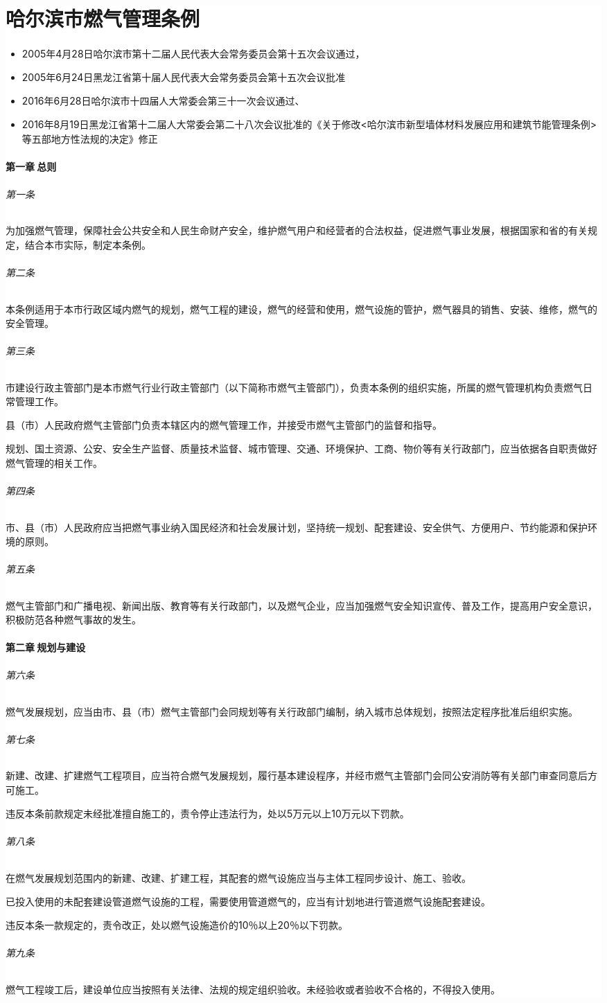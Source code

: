 # 哈尔滨市燃气管理条例

- 2005年4月28日哈尔滨市第十二届人民代表大会常务委员会第十五次会议通过，

- 2005年6月24日黑龙江省第十届人民代表大会常务委员会第十五次会议批准

- 2016年6月28日哈尔滨市十四届人大常委会第三十一次会议通过、

- 2016年8月19日黑龙江省第十二届人大常委会第二十八次会议批准的《关于修改<哈尔滨市新型墙体材料发展应用和建筑节能管理条例>等五部地方性法规的决定》修正



#### 第一章 总则

###### 第一条

为加强燃气管理，保障社会公共安全和人民生命财产安全，维护燃气用户和经营者的合法权益，促进燃气事业发展，根据国家和省的有关规定，结合本市实际，制定本条例。

###### 第二条

本条例适用于本市行政区域内燃气的规划，燃气工程的建设，燃气的经营和使用，燃气设施的管护，燃气器具的销售、安装、维修，燃气的安全管理。

###### 第三条

市建设行政主管部门是本市燃气行业行政主管部门（以下简称市燃气主管部门），负责本条例的组织实施，所属的燃气管理机构负责燃气日常管理工作。

县（市）人民政府燃气主管部门负责本辖区内的燃气管理工作，并接受市燃气主管部门的监督和指导。

规划、国土资源、公安、安全生产监督、质量技术监督、城市管理、交通、环境保护、工商、物价等有关行政部门，应当依据各自职责做好燃气管理的相关工作。

###### 第四条

市、县（市）人民政府应当把燃气事业纳入国民经济和社会发展计划，坚持统一规划、配套建设、安全供气、方便用户、节约能源和保护环境的原则。

###### 第五条

燃气主管部门和广播电视、新闻出版、教育等有关行政部门，以及燃气企业，应当加强燃气安全知识宣传、普及工作，提高用户安全意识，积极防范各种燃气事故的发生。

#### 第二章 规划与建设

###### 第六条

燃气发展规划，应当由市、县（市）燃气主管部门会同规划等有关行政部门编制，纳入城市总体规划，按照法定程序批准后组织实施。

###### 第七条

新建、改建、扩建燃气工程项目，应当符合燃气发展规划，履行基本建设程序，并经市燃气主管部门会同公安消防等有关部门审查同意后方可施工。

违反本条前款规定未经批准擅自施工的，责令停止违法行为，处以5万元以上10万元以下罚款。

###### 第八条

在燃气发展规划范围内的新建、改建、扩建工程，其配套的燃气设施应当与主体工程同步设计、施工、验收。

已投入使用的未配套建设管道燃气设施的工程，需要使用管道燃气的，应当有计划地进行管道燃气设施配套建设。

违反本条一款规定的，责令改正，处以燃气设施造价的10％以上20％以下罚款。

###### 第九条

燃气工程竣工后，建设单位应当按照有关法律、法规的规定组织验收。未经验收或者验收不合格的，不得投入使用。
